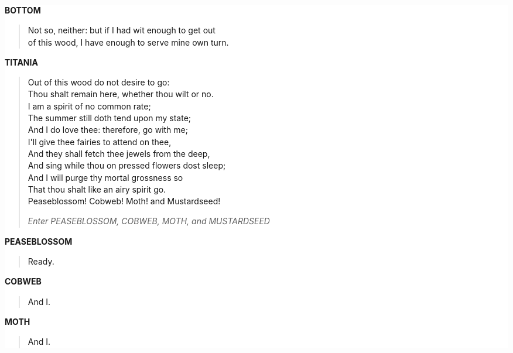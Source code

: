 <A NAME=speech49><b>BOTTOM</b></a>
<blockquote>
<A NAME=3.1.140>Not so, neither: but if I had wit enough to get out</A><br>
<A NAME=3.1.141>of this wood, I have enough to serve mine own turn.</A><br>
</blockquote>

<A NAME=speech50><b>TITANIA</b></a>
<blockquote>
<A NAME=3.1.142>Out of this wood do not desire to go:</A><br>
<A NAME=3.1.143>Thou shalt remain here, whether thou wilt or no.</A><br>
<A NAME=3.1.144>I am a spirit of no common rate;</A><br>
<A NAME=3.1.145>The summer still doth tend upon my state;</A><br>
<A NAME=3.1.146>And I do love thee: therefore, go with me;</A><br>
<A NAME=3.1.147>I'll give thee fairies to attend on thee,</A><br>
<A NAME=3.1.148>And they shall fetch thee jewels from the deep,</A><br>
<A NAME=3.1.149>And sing while thou on pressed flowers dost sleep;</A><br>
<A NAME=3.1.150>And I will purge thy mortal grossness so</A><br>
<A NAME=3.1.151>That thou shalt like an airy spirit go.</A><br>
<A NAME=3.1.152>Peaseblossom! Cobweb! Moth! and Mustardseed!</A><br>
<p><i>Enter PEASEBLOSSOM, COBWEB, MOTH, and MUSTARDSEED</i></p>
</blockquote>

<A NAME=speech51><b>PEASEBLOSSOM</b></a>
<blockquote>
<A NAME=3.1.153>Ready.</A><br>
</blockquote>

<A NAME=speech52><b>COBWEB</b></a>
<blockquote>
<A NAME=3.1.154>     And I.</A><br>
</blockquote>

<A NAME=speech53><b>MOTH</b></a>
<blockquote>
<A NAME=3.1.155>          And I.</A><br>
</blockquote>

